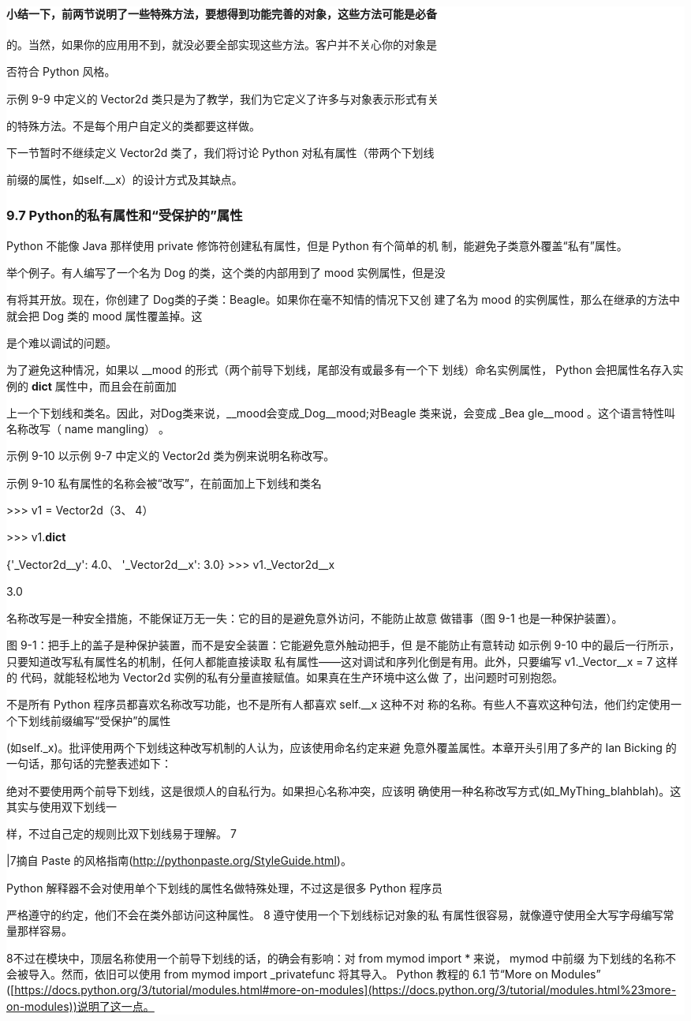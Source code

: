 #### 小结一下，前两节说明了一些特殊方法，要想得到功能完善的对象，这些方法可能是必备

的。当然，如果你的应用用不到，就没必要全部实现这些方法。客户并不关心你的对象是

否符合 Python 风格。

示例 9-9 中定义的 Vector2d 类只是为了教学，我们为它定义了许多与对象表示形式有关

的特殊方法。不是每个用户自定义的类都要这样做。

下一节暂时不继续定义 Vector2d 类了，我们将讨论 Python 对私有属性（带两个下划线

前缀的属性，如self.__x）的设计方式及其缺点。

### 9.7 Python的私有属性和“受保护的”属性

Python 不能像 Java 那样使用 private 修饰符创建私有属性，但是 Python 有个简单的机 制，能避免子类意外覆盖“私有”属性。

举个例子。有人编写了一个名为 Dog 的类，这个类的内部用到了 mood 实例属性，但是没

有将其开放。现在，你创建了 Dog类的子类：Beagle。如果你在毫不知情的情况下又创 建了名为 mood 的实例属性，那么在继承的方法中就会把 Dog 类的 mood 属性覆盖掉。这

是个难以调试的问题。

为了避免这种情况，如果以 __mood 的形式（两个前导下划线，尾部没有或最多有一个下 划线）命名实例属性， Python 会把属性名存入实例的 __dict__ 属性中，而且会在前面加

上一个下划线和类名。因此，对Dog类来说，__mood会变成_Dog__mood;对Beagle 类来说，会变成 _Bea gle__mood 。这个语言特性叫名称改写（ name mangling） 。

示例 9-10 以示例 9-7 中定义的 Vector2d 类为例来说明名称改写。

示例 9-10 私有属性的名称会被“改写”，在前面加上下划线和类名

\>>> v1 = Vector2d（3、 4）

\>>> v1.__dict__

{'_Vector2d__y': 4.0、 '_Vector2d__x': 3.0} >>> v1._Vector2d__x

3.0

名称改写是一种安全措施，不能保证万无一失：它的目的是避免意外访问，不能防止故意 做错事（图 9-1 也是一种保护装置）。

图 9-1：把手上的盖子是种保护装置，而不是安全装置：它能避免意外触动把手，但 是不能防止有意转动 如示例 9-10 中的最后一行所示，只要知道改写私有属性名的机制，任何人都能直接读取 私有属性——这对调试和序列化倒是有用。此外，只要编写 v1._Vector__x = 7 这样的 代码，就能轻松地为 Vector2d 实例的私有分量直接赋值。如果真在生产环境中这么做 了，出问题时可别抱怨。

不是所有 Python 程序员都喜欢名称改写功能，也不是所有人都喜欢 self.__x 这种不对 称的名称。有些人不喜欢这种句法，他们约定使用一个下划线前缀编写“受保护”的属性

(如self._x)。批评使用两个下划线这种改写机制的人认为，应该使用命名约定来避 免意外覆盖属性。本章开头引用了多产的 Ian Bicking 的一句话，那句话的完整表述如下：

绝对不要使用两个前导下划线，这是很烦人的自私行为。如果担心名称冲突，应该明 确使用一种名称改写方式(如_MyThing_blahblah)。这其实与使用双下划线一

样，不过自己定的规则比双下划线易于理解。 7

|7摘自 Paste 的风格指南(<http://pythonpaste.org/StyleGuide.html>)。

Python 解释器不会对使用单个下划线的属性名做特殊处理，不过这是很多 Python 程序员

严格遵守的约定，他们不会在类外部访问这种属性。 8 遵守使用一个下划线标记对象的私 有属性很容易，就像遵守使用全大写字母编写常量那样容易。

8不过在模块中，顶层名称使用一个前导下划线的话，的确会有影响：对 from mymod import * 来说， mymod 中前缀 为下划线的名称不会被导入。然而，依旧可以使用 from mymod import _privatefunc 将其导入。 Python 教程的 6.1 节“More on Modules” ([https://docs.python.org/3/tutorial/modules.html#more-on-modules](https://docs.python.org/3/tutorial/modules.html%23more-on-modules))说明了这一点。

